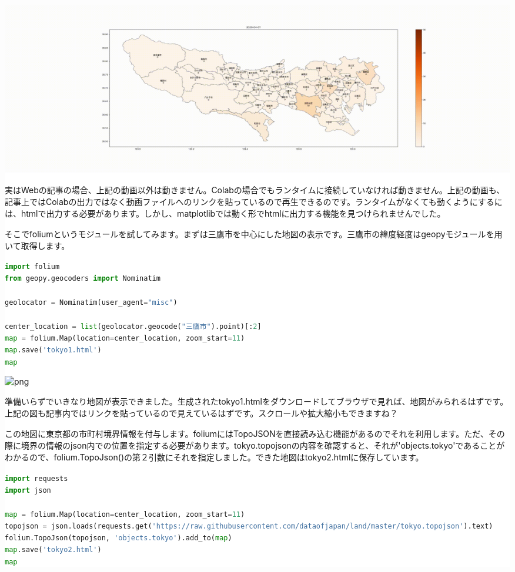 
![gif](movie.gif)


実はWebの記事の場合、上記の動画以外は動きません。Colabの場合でもランタイムに接続していなければ動きません。上記の動画も、記事上ではColabの出力ではなく動画ファイルへのリンクを貼っているので再生できるのです。ランタイムがなくても動くようにするには、htmlで出力する必要があります。しかし、matplotlibでは動く形でhtmlに出力する機能を見つけられませんでした。

そこでfoliumというモジュールを試してみます。まずは三鷹市を中心にした地図の表示です。三鷹市の緯度経度はgeopyモジュールを用いて取得します。


```Python
import folium
from geopy.geocoders import Nominatim
 
geolocator = Nominatim(user_agent="misc")
 
center_location = list(geolocator.geocode("三鷹市").point)[:2]
map = folium.Map(location=center_location, zoom_start=11)
map.save('tokyo1.html')
map
```


![png](files/1.png)





準備いらずでいきなり地図が表示できました。生成されたtokyo1.htmlをダウンロードしてブラウザで見れば、地図がみられるはずです。上記の図も記事内ではリンクを貼っているので見えているはずです。スクロールや拡大縮小もできますね？



この地図に東京都の市町村境界情報を付与します。foliumにはTopoJSONを直接読み込む機能があるのでそれを利用します。ただ、その際に境界の情報のjson内での位置を指定する必要があります。tokyo.topojsonの内容を確認すると、それが'objects.tokyo'であることがわかるので、folium.TopoJson()の第２引数にそれを指定しました。できた地図はtokyo2.htmlに保存しています。


```Python
import requests
import json

map = folium.Map(location=center_location, zoom_start=11)
topojson = json.loads(requests.get('https://raw.githubusercontent.com/dataofjapan/land/master/tokyo.topojson').text)
folium.TopoJson(topojson, 'objects.tokyo').add_to(map)
map.save('tokyo2.html')
map
```
